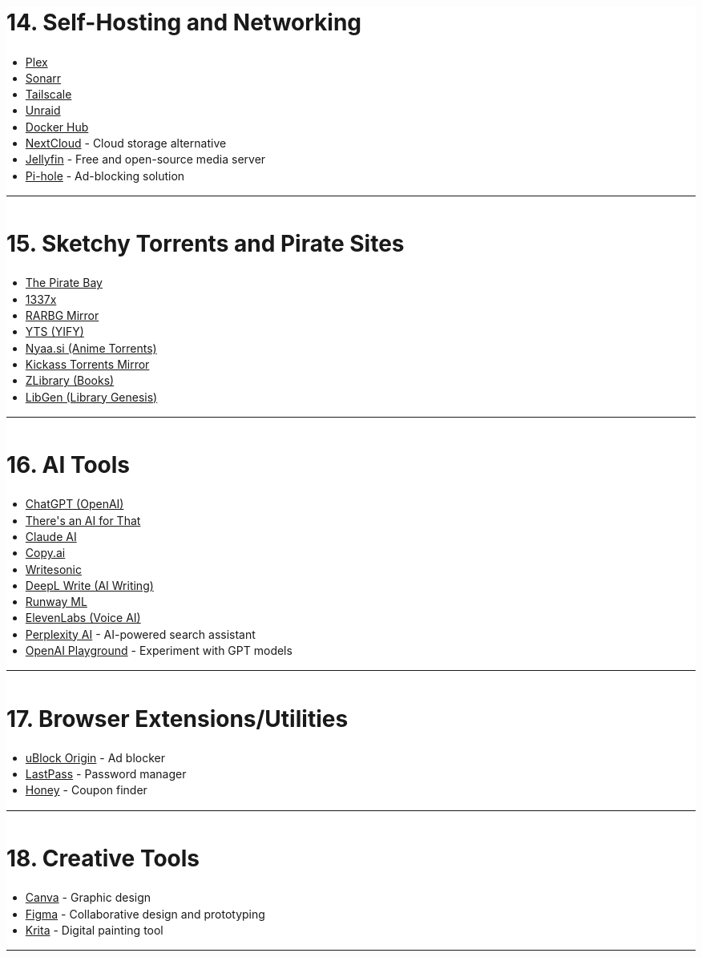 
# 14. Self-Hosting and Networking
- [Plex](https://www.plex.tv)
- [Sonarr](https://sonarr.tv)
- [Tailscale](https://tailscale.com)
- [Unraid](https://unraid.net)
- [Docker Hub](https://hub.docker.com)
- [NextCloud](https://nextcloud.com) - Cloud storage alternative
- [Jellyfin](https://jellyfin.org) - Free and open-source media server
- [Pi-hole](https://pi-hole.net) - Ad-blocking solution

---

# 15. Sketchy Torrents and Pirate Sites
- [The Pirate Bay](https://thepiratebay.org)
- [1337x](https://1337x.to)
- [RARBG Mirror](https://rarbg.to)
- [YTS (YIFY)](https://yts.mx)
- [Nyaa.si (Anime Torrents)](https://nyaa.si)
- [Kickass Torrents Mirror](https://kickasstorrents.to)
- [ZLibrary (Books)](https://z-lib.is)
- [LibGen (Library Genesis)](https://libgen.rs)

---

# 16. AI Tools
- [ChatGPT (OpenAI)](https://chat.openai.com)
- [There's an AI for That](https://theresanaiforthat.com)
- [Claude AI](https://claude.ai)
- [Copy.ai](https://www.copy.ai)
- [Writesonic](https://writesonic.com)
- [DeepL Write (AI Writing)](https://www.deepl.com/write)
- [Runway ML](https://runwayml.com)
- [ElevenLabs (Voice AI)](https://elevenlabs.io)
- [Perplexity AI](https://www.perplexity.ai) - AI-powered search assistant
- [OpenAI Playground](https://platform.openai.com/playground) - Experiment with GPT models

---

# 17. Browser Extensions/Utilities
- [uBlock Origin](https://ublockorigin.com) - Ad blocker
- [LastPass](https://www.lastpass.com) - Password manager
- [Honey](https://www.joinhoney.com) - Coupon finder

---

# 18. Creative Tools
- [Canva](https://www.canva.com) - Graphic design
- [Figma](https://www.figma.com) - Collaborative design and prototyping
- [Krita](https://krita.org) - Digital painting tool

---